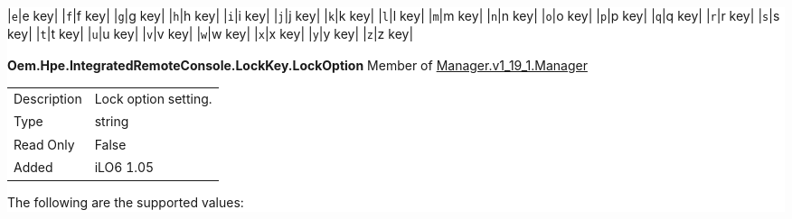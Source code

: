 |`e`|e key|
|`f`|f key|
|`g`|g key|
|`h`|h key|
|`i`|i key|
|`j`|j key|
|`k`|k key|
|`l`|l key|
|`m`|m key|
|`n`|n key|
|`o`|o key|
|`p`|p key|
|`q`|q key|
|`r`|r key|
|`s`|s key|
|`t`|t key|
|`u`|u key|
|`v`|v key|
|`w`|w key|
|`x`|x key|
|`y`|y key|
|`z`|z key|

**Oem.Hpe.IntegratedRemoteConsole.LockKey.LockOption**
Member of [Manager.v1\_19\_1.Manager](#manager)

| | |
|---|---|
|Description|Lock option setting.|
|Type|string|
|Read Only|False|
|Added|iLO6 1.05|

The following are the supported values:
